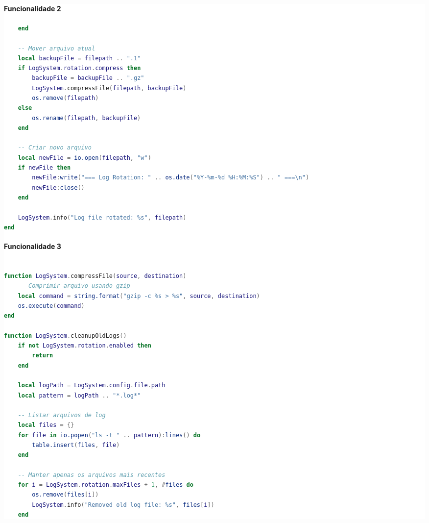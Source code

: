 #### Funcionalidade 2
```lua
    end
    
    -- Mover arquivo atual
    local backupFile = filepath .. ".1"
    if LogSystem.rotation.compress then
        backupFile = backupFile .. ".gz"
        LogSystem.compressFile(filepath, backupFile)
        os.remove(filepath)
    else
        os.rename(filepath, backupFile)
    end
    
    -- Criar novo arquivo
    local newFile = io.open(filepath, "w")
    if newFile then
        newFile:write("=== Log Rotation: " .. os.date("%Y-%m-%d %H:%M:%S") .. " ===\n")
        newFile:close()
    end
    
    LogSystem.info("Log file rotated: %s", filepath)
end
```

#### Funcionalidade 3
```lua

function LogSystem.compressFile(source, destination)
    -- Comprimir arquivo usando gzip
    local command = string.format("gzip -c %s > %s", source, destination)
    os.execute(command)
end

function LogSystem.cleanupOldLogs()
    if not LogSystem.rotation.enabled then
        return
    end
    
    local logPath = LogSystem.config.file.path
    local pattern = logPath .. "*.log*"
    
    -- Listar arquivos de log
    local files = {}
    for file in io.popen("ls -t " .. pattern):lines() do
        table.insert(files, file)
    end
    
    -- Manter apenas os arquivos mais recentes
    for i = LogSystem.rotation.maxFiles + 1, #files do
        os.remove(files[i])
        LogSystem.info("Removed old log file: %s", files[i])
    end
```

